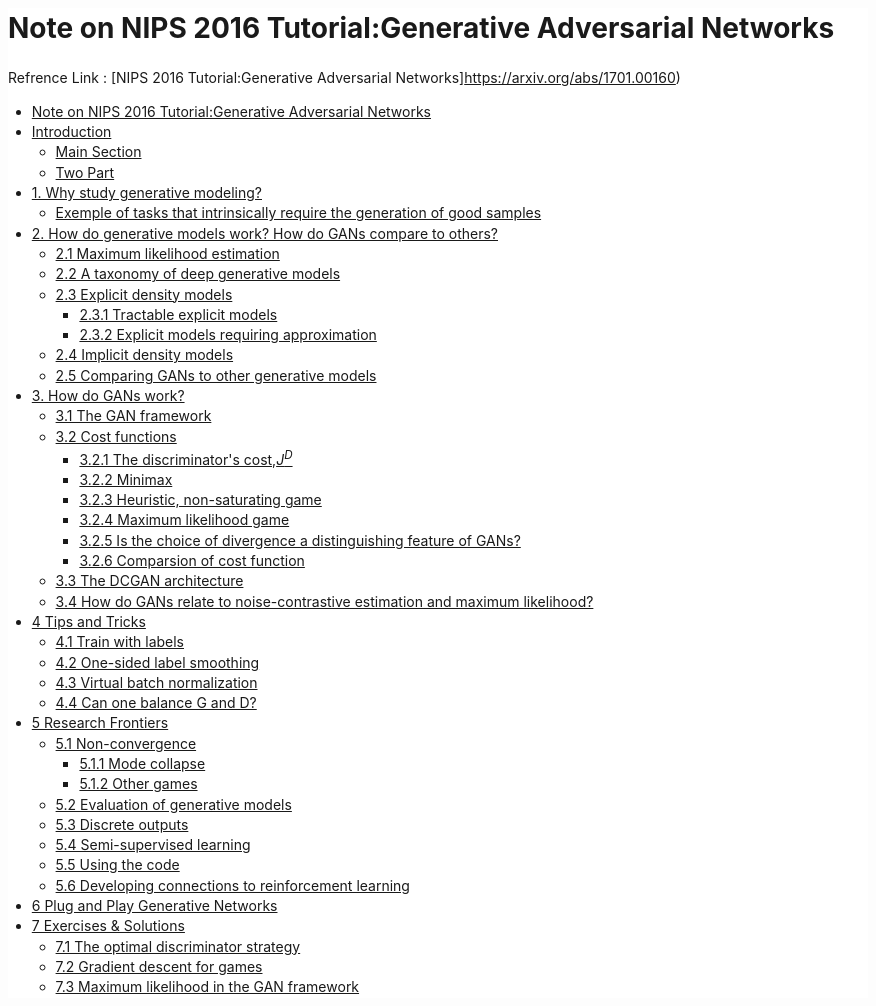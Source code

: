 # Note on NIPS 2016 Tutorial:Generative Adversarial Networks

Refrence Link : [NIPS 2016 Tutorial:Generative Adversarial Networks]https://arxiv.org/abs/1701.00160)




- [Note on NIPS 2016 Tutorial:Generative Adversarial Networks](#note-on-nips-2016-tutorialgenerative-adversarial-networks)
- [Introduction](#introduction)
    - [Main Section](#main-section)
    - [Two Part](#two-part)
- [1. Why study generative modeling?](#1-why-study-generative-modeling)
    - [Exemple of tasks that intrinsically require the generation of good samples](#exemple-of-tasks-that-intrinsically-require-the-generation-of-good-samples)
- [2. How do generative models work? How do GANs compare to others?](#2-how-do-generative-models-work-how-do-gans-compare-to-others)
    - [2.1 Maximum likelihood estimation](#21-maximum-likelihood-estimation)
    - [2.2 A taxonomy of deep generative models](#22-a-taxonomy-of-deep-generative-models)
    - [2.3 Explicit density models](#23-explicit-density-models)
        - [2.3.1 Tractable explicit models](#231-tractable-explicit-models)
        - [2.3.2 Explicit models requiring approximation](#232-explicit-models-requiring-approximation)
    - [2.4 Implicit density models](#24-implicit-density-models)
    - [2.5 Comparing GANs to other generative models](#25-comparing-gans-to-other-generative-models)
- [3. How do GANs work?](#3-how-do-gans-work)
    - [3.1 The GAN framework](#31-the-gan-framework)
    - [3.2 Cost functions](#32-cost-functions)
        - [3.2.1 The discriminator's cost,$J^D$](#321-the-discriminators-costj^d)
        - [3.2.2 Minimax](#322-minimax)
        - [3.2.3 Heuristic, non-saturating game](#323-heuristic-non-saturating-game)
        - [3.2.4 Maximum likelihood game](#324-maximum-likelihood-game)
        - [3.2.5 Is the choice of divergence a distinguishing feature of GANs?](#325-is-the-choice-of-divergence-a-distinguishing-feature-of-gans)
        - [3.2.6 Comparsion of cost function](#326-comparsion-of-cost-function)
    - [3.3 The DCGAN architecture](#33-the-dcgan-architecture)
    - [3.4 How do GANs relate to noise-contrastive estimation and maximum likelihood?](#34-how-do-gans-relate-to-noise-contrastive-estimation-and-maximum-likelihood)
- [4 Tips and Tricks](#4-tips-and-tricks)
    - [4.1 Train with labels](#41-train-with-labels)
    - [4.2 One-sided label smoothing](#42-one-sided-label-smoothing)
    - [4.3 Virtual batch normalization](#43-virtual-batch-normalization)
    - [4.4 Can one balance G and D?](#44-can-one-balance-g-and-d)
- [5 Research Frontiers](#5-research-frontiers)
    - [5.1 Non-convergence](#51-non-convergence)
        - [5.1.1 Mode collapse](#511-mode-collapse)
        - [5.1.2 Other games](#512-other-games)
    - [5.2 Evaluation of generative models](#52-evaluation-of-generative-models)
    - [5.3 Discrete outputs](#53-discrete-outputs)
    - [5.4 Semi-supervised learning](#54-semi-supervised-learning)
    - [5.5 Using the code](#55-using-the-code)
    - [5.6 Developing connections to reinforcement learning](#56-developing-connections-to-reinforcement-learning)
- [6 Plug and Play Generative Networks](#6-plug-and-play-generative-networks)
- [7 Exercises & Solutions](#7-exercises--solutions)
    - [7.1 The optimal discriminator strategy](#71-the-optimal-discriminator-strategy)
    - [7.2 Gradient descent for games](#72-gradient-descent-for-games)
    - [7.3 Maximum likelihood in the GAN framework](#73-maximum-likelihood-in-the-gan-framework)
